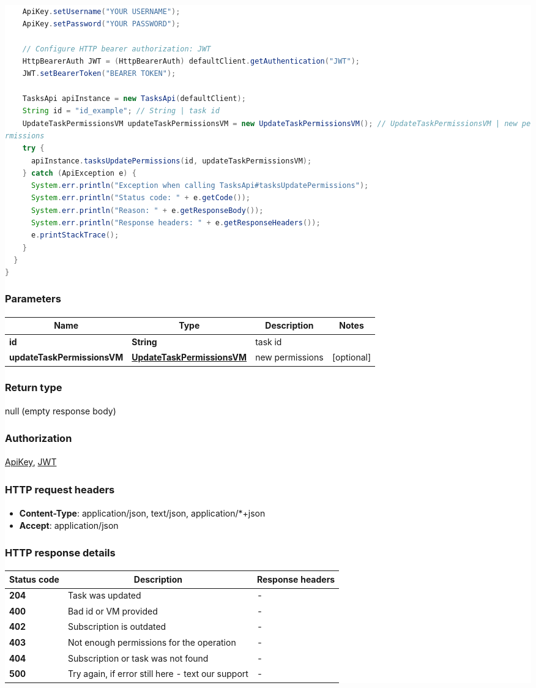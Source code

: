 ```java
    ApiKey.setUsername("YOUR USERNAME");
    ApiKey.setPassword("YOUR PASSWORD");

    // Configure HTTP bearer authorization: JWT
    HttpBearerAuth JWT = (HttpBearerAuth) defaultClient.getAuthentication("JWT");
    JWT.setBearerToken("BEARER TOKEN");

    TasksApi apiInstance = new TasksApi(defaultClient);
    String id = "id_example"; // String | task id
    UpdateTaskPermissionsVM updateTaskPermissionsVM = new UpdateTaskPermissionsVM(); // UpdateTaskPermissionsVM | new permissions
    try {
      apiInstance.tasksUpdatePermissions(id, updateTaskPermissionsVM);
    } catch (ApiException e) {
      System.err.println("Exception when calling TasksApi#tasksUpdatePermissions");
      System.err.println("Status code: " + e.getCode());
      System.err.println("Reason: " + e.getResponseBody());
      System.err.println("Response headers: " + e.getResponseHeaders());
      e.printStackTrace();
    }
  }
}
```

### Parameters

| Name | Type | Description  | Notes |
|------------- | ------------- | ------------- | -------------|
| **id** | **String**| task id | |
| **updateTaskPermissionsVM** | [**UpdateTaskPermissionsVM**](UpdateTaskPermissionsVM.md)| new permissions | [optional] |

### Return type

null (empty response body)

### Authorization

[ApiKey](../README.md#ApiKey), [JWT](../README.md#JWT)

### HTTP request headers

 - **Content-Type**: application/json, text/json, application/*+json
 - **Accept**: application/json

### HTTP response details
| Status code | Description | Response headers |
|-------------|-------------|------------------|
| **204** | Task was updated |  -  |
| **400** | Bad id or VM provided |  -  |
| **402** | Subscription is outdated |  -  |
| **403** | Not enough permissions for the operation |  -  |
| **404** | Subscription or task was not found |  -  |
| **500** | Try again, if error still here - text our support |  -  |
